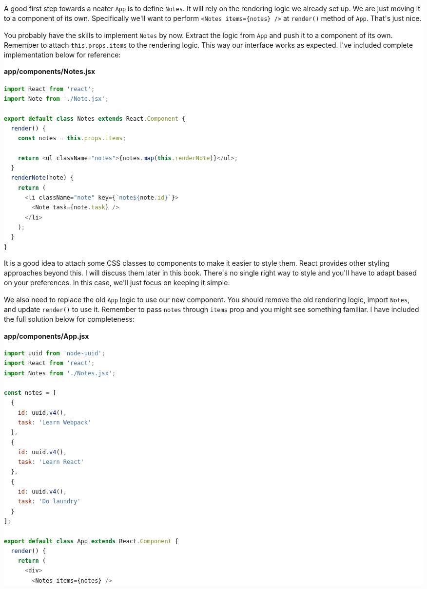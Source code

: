 A good first step towards a neater `App` is to define `Notes`. It will rely on the rendering logic we already set up. We are just moving it to a component of its own. Specifically we'll want to perform `<Notes items={notes} />` at `render()` method of `App`. That's just nice.

You probably have the skills to implement `Notes` by now. Extract the logic from `App` and push it to a component of its own. Remember to attach `this.props.items` to the rendering logic. This way our interface works as expected. I've included complete implementation below for reference:

**app/components/Notes.jsx**

```javascript
import React from 'react';
import Note from './Note.jsx';

export default class Notes extends React.Component {
  render() {
    const notes = this.props.items;

    return <ul className="notes">{notes.map(this.renderNote)}</ul>;
  }
  renderNote(note) {
    return (
      <li className="note" key={`note${note.id}`}>
        <Note task={note.task} />
      </li>
    );
  }
}
```

It is a good idea to attach some CSS classes to components to make it easier to style them. React provides other styling approaches beyond this. I will discuss them later in this book. There's no single right way to style and you'll have to adapt based on your preferences. In this case, we'll just focus on keeping it simple.

We also need to replace the old `App` logic to use our new component. You should remove the old rendering logic, import `Notes`, and update `render()` to use it. Remember to pass `notes` through `items` prop and you might see something familiar. I have included the full solution below for completeness:

**app/components/App.jsx**

```javascript
import uuid from 'node-uuid';
import React from 'react';
import Notes from './Notes.jsx';

const notes = [
  {
    id: uuid.v4(),
    task: 'Learn Webpack'
  },
  {
    id: uuid.v4(),
    task: 'Learn React'
  },
  {
    id: uuid.v4(),
    task: 'Do laundry'
  }
];

export default class App extends React.Component {
  render() {
    return (
      <div>
        <Notes items={notes} />
```